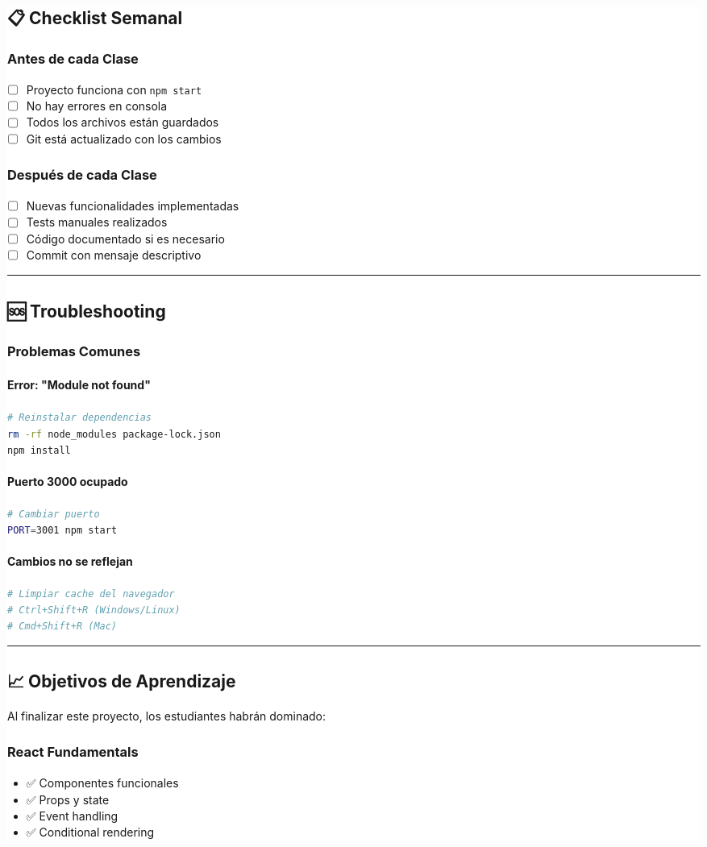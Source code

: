 
## 📋 Checklist Semanal

### Antes de cada Clase
- [ ] Proyecto funciona con `npm start`
- [ ] No hay errores en consola
- [ ] Todos los archivos están guardados
- [ ] Git está actualizado con los cambios

### Después de cada Clase
- [ ] Nuevas funcionalidades implementadas
- [ ] Tests manuales realizados
- [ ] Código documentado si es necesario
- [ ] Commit con mensaje descriptivo

---

## 🆘 Troubleshooting

### Problemas Comunes

#### Error: "Module not found"
```bash
# Reinstalar dependencias
rm -rf node_modules package-lock.json
npm install
```

#### Puerto 3000 ocupado
```bash
# Cambiar puerto
PORT=3001 npm start
```

#### Cambios no se reflejan
```bash
# Limpiar cache del navegador
# Ctrl+Shift+R (Windows/Linux)
# Cmd+Shift+R (Mac)
```

---

## 📈 Objetivos de Aprendizaje

Al finalizar este proyecto, los estudiantes habrán dominado:

### React Fundamentals
- ✅ Componentes funcionales
- ✅ Props y state
- ✅ Event handling
- ✅ Conditional rendering
